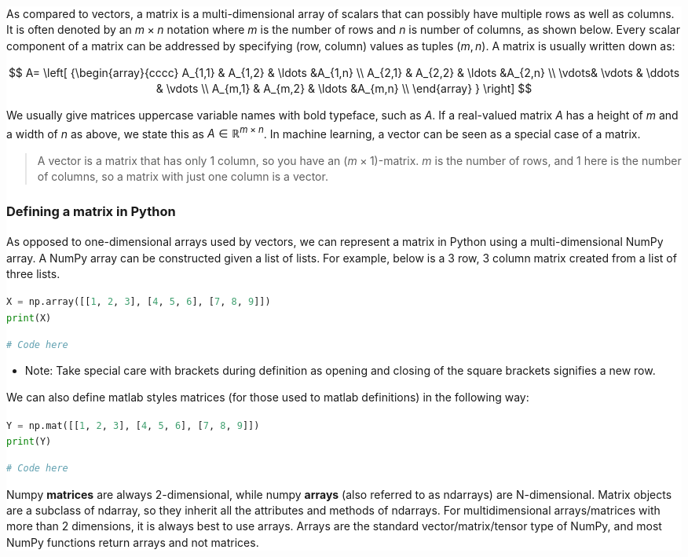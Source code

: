 As compared to vectors, a matrix is a multi-dimensional array of scalars that can possibly have multiple rows as well as columns. It is often denoted by an $m \times n$ notation where $m$ is the number of rows and $n$ is number of columns, as shown below. Every scalar component of a matrix can be addressed by specifying (row, column) values as tuples $(m, n)$. A matrix is usually written down as:


$$
   A=
  \left[ {\begin{array}{cccc}
   A_{1,1} & A_{1,2} & \ldots &A_{1,n} \\
   A_{2,1} & A_{2,2} & \ldots &A_{2,n} \\
   \vdots& \vdots & \ddots & \vdots \\
   A_{m,1} & A_{m,2} & \ldots &A_{m,n} \\
  \end{array} } \right]
$$

We usually give matrices uppercase variable names with bold typeface, such as $A$. If a real-valued matrix $A$ has a height of $m$ and a width of $n$ as above, we state this as $A \in \mathbb{R}^{m \times n}$. In machine learning, a vector can be seen as a special case of a matrix.

> A vector is a matrix that has only 1 column, so you have an $(m \times 1)$-matrix. $m$ is the number of rows, and 1 here is the number of columns, so a matrix with just one column is a vector.

### Defining a matrix in Python

As opposed to one-dimensional arrays used by vectors, we can represent a matrix in Python using a multi-dimensional NumPy array. A NumPy array can be constructed given a list of lists. For example, below is a 3 row, 3 column matrix created from a list of three lists.
```python
X = np.array([[1, 2, 3], [4, 5, 6], [7, 8, 9]])
print(X)
```

```python
# Code here
```
* Note: Take special care with brackets during definition as opening and closing of the square brackets signifies a new row.



We can also define matlab styles matrices (for those used to matlab definitions) in the following way:
```python
Y = np.mat([[1, 2, 3], [4, 5, 6], [7, 8, 9]])
print(Y)
```

```python
# Code here
```
Numpy **matrices** are always 2-dimensional, while numpy **arrays** (also referred to as ndarrays) are N-dimensional. Matrix objects are a subclass of ndarray, so they inherit all the attributes and methods of ndarrays. For multidimensional arrays/matrices with more than 2 dimensions, it is always best to use arrays. Arrays are the standard vector/matrix/tensor type of NumPy, and most NumPy functions return arrays and not matrices.

